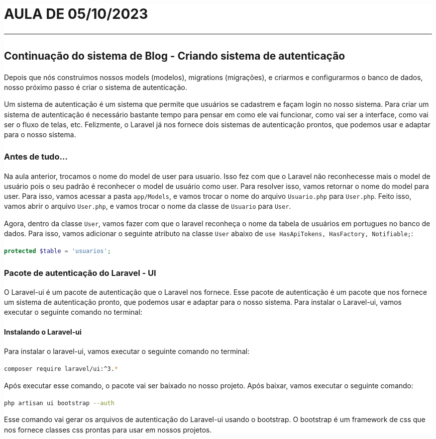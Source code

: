# AULA DE 05/10/2023

---

## Continuação do sistema de Blog - Criando sistema de autenticação


Depois que nós construimos nossos models (modelos), migrations (migrações), e criarmos e configurarmos o banco de dados, nosso próximo passo é criar o sistema de autenticação.

Um sistema de autenticação é um sistema que permite que usuários se cadastrem e façam login no nosso sistema. Para criar um sistema de autenticação é necessário bastante tempo para pensar em como ele vai funcionar, como vai ser a interface, como vai ser o fluxo de telas, etc. Felizmente, o Laravel já nos fornece dois sistemas de autenticação prontos, que podemos usar e adaptar para o nosso sistema.

### Antes de tudo...

Na aula anterior, trocamos o nome do model de user para usuario. Isso fez com que o Laravel não reconhecesse mais o model de usuário pois o seu padrão é reconhecer o model de usuário como user. Para resolver isso, vamos retornar o nome do model para user. Para isso, vamos acessar a pasta `app/Models`, e vamos trocar o nome do arquivo `Usuario.php` para `User.php`. Feito isso, vamos abrir o arquivo `User.php`, e vamos trocar o nome da classe de `Usuario` para `User`.

Agora, dentro da classe `User`, vamos fazer com que o laravel reconheça o nome da tabela de usuários em portugues no banco de dados. Para isso, vamos adicionar o seguinte atributo na classe `User` abaixo de `use HasApiTokens, HasFactory, Notifiable;`:

```php
protected $table = 'usuarios';
```

### Pacote de autenticação do Laravel - UI

O Laravel-ui é um pacote de autenticação que o Laravel nos fornece. Esse pacote de autenticação é um pacote que nos fornece um sistema de autenticação pronto, que podemos usar e adaptar para o nosso sistema. Para instalar o Laravel-ui, vamos executar o seguinte comando no terminal:

#### Instalando o Laravel-ui

Para instalar o laravel-ui, vamos executar o seguinte comando no terminal:

```bash
composer require laravel/ui:^3.*
```

Após executar esse comando, o pacote vai ser baixado no nosso projeto. Após baixar, vamos executar o seguinte comando:

```bash
php artisan ui bootstrap --auth
```
Esse comando vai gerar os arquivos de autenticação do Laravel-ui usando o bootstrap. O bootstrap é um framework de css que nos fornece classes css prontas para usar em nossos projetos. 
